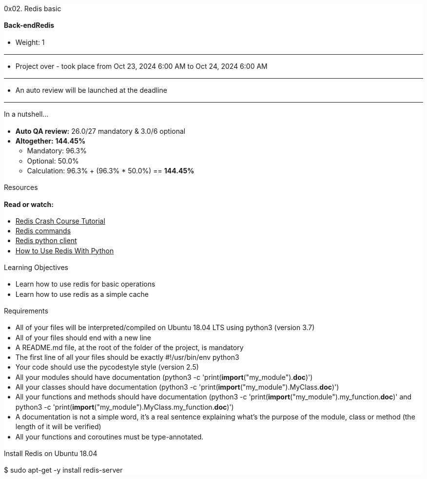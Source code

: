 0x02. Redis basic

**Back-endRedis**

-   Weight: 1

***

-   Project over - took place from Oct 23, 2024 6:00 AM to Oct 24, 2024 6:00 AM

***

-   An auto review will be launched at the deadline

***

In a nutshell…

-   **Auto QA review:** 26.0/27 mandatory & 3.0/6 optional
-   **Altogether:** **144.45%**
    -   Mandatory: 96.3%
    -   Optional: 50.0%
    -   Calculation: 96.3% + (96.3% \* 50.0%) == **144.45%**

Resources

**Read or watch:**

-   [Redis Crash Course Tutorial](https://intranet.alxswe.com/rltoken/hJVo3XwMMFFoApyX8zPXvA)
-   [Redis commands](https://intranet.alxswe.com/rltoken/oauvbRmxM12SxvimzqhrOg)
-   [Redis python client](https://intranet.alxswe.com/rltoken/imfgFhAZPlg7YMZ_tHvFZw)
-   [How to Use Redis With Python](https://intranet.alxswe.com/rltoken/7SluvFvgckwVgsvrfOf1CQ)

Learning Objectives

-   Learn how to use redis for basic operations
-   Learn how to use redis as a simple cache

Requirements

-   All of your files will be interpreted/compiled on Ubuntu 18.04 LTS using python3 (version 3.7)
-   All of your files should end with a new line
-   A README.md file, at the root of the folder of the project, is mandatory
-   The first line of all your files should be exactly \#!/usr/bin/env python3
-   Your code should use the pycodestyle style (version 2.5)
-   All your modules should have documentation (python3 -c 'print(__import__("my_module").__doc__)')
-   All your classes should have documentation (python3 -c 'print(__import__("my_module").MyClass.__doc__)')
-   All your functions and methods should have documentation (python3 -c 'print(__import__("my_module").my_function.__doc__)' and python3 -c 'print(__import__("my_module").MyClass.my_function.__doc__)')
-   A documentation is not a simple word, it’s a real sentence explaining what’s the purpose of the module, class or method (the length of it will be verified)
-   All your functions and coroutines must be type-annotated.

Install Redis on Ubuntu 18.04

\$ sudo apt-get -y install redis-server
